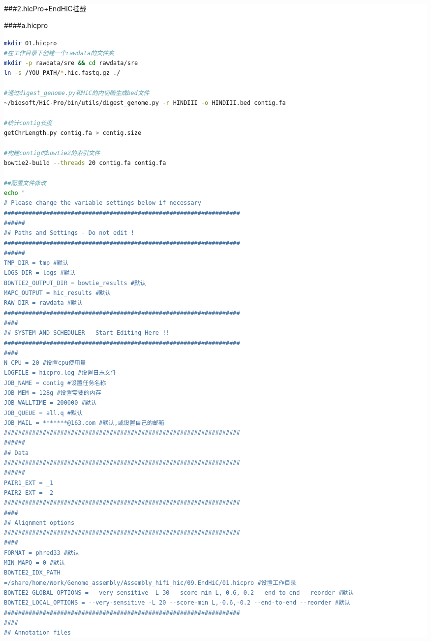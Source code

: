 ###2.hicPro+EndHiC挂载

####a.hicpro

```bash
mkdir 01.hicpro
#在工作目录下创建一个rawdata的文件夹
mkdir -p rawdata/sre && cd rawdata/sre
ln -s /YOU_PATH/*.hic.fastq.gz ./

#通过digest_genome.py和HiC的内切酶生成bed文件
~/biosoft/HiC-Pro/bin/utils/digest_genome.py -r HINDIII -o HINDIII.bed contig.fa

#统计contig长度
getChrLength.py contig.fa > contig.size

#构建contig的bowtie2的索引文件
bowtie2-build --threads 20 contig.fa contig.fa

##配置文件修改
echo "
# Please change the variable settings below if necessary
###################################################################
######
## Paths and Settings - Do not edit !
###################################################################
######
TMP_DIR = tmp #默认
LOGS_DIR = logs #默认
BOWTIE2_OUTPUT_DIR = bowtie_results #默认
MAPC_OUTPUT = hic_results #默认
RAW_DIR = rawdata #默认
###################################################################
####
## SYSTEM AND SCHEDULER - Start Editing Here !!
###################################################################
####
N_CPU = 20 #设置cpu使用量
LOGFILE = hicpro.log #设置日志文件
JOB_NAME = contig #设置任务名称
JOB_MEM = 128g #设置需要的内存
JOB_WALLTIME = 200000 #默认
JOB_QUEUE = all.q #默认
JOB_MAIL = *******@163.com #默认,或设置自己的邮箱
###################################################################
######
## Data
###################################################################
######
PAIR1_EXT = _1
PAIR2_EXT = _2
###################################################################
####
## Alignment options
###################################################################
####
FORMAT = phred33 #默认
MIN_MAPQ = 0 #默认
BOWTIE2_IDX_PATH
=/share/home/Work/Genome_assembly/Assembly_hifi_hic/09.EndHiC/01.hicpro #设置工作目录
BOWTIE2_GLOBAL_OPTIONS = --very-sensitive -L 30 --score-min L,-0.6,-0.2 --end-to-end --reorder #默认
BOWTIE2_LOCAL_OPTIONS = --very-sensitive -L 20 --score-min L,-0.6,-0.2 --end-to-end --reorder #默认
###################################################################
####
## Annotation files
```
